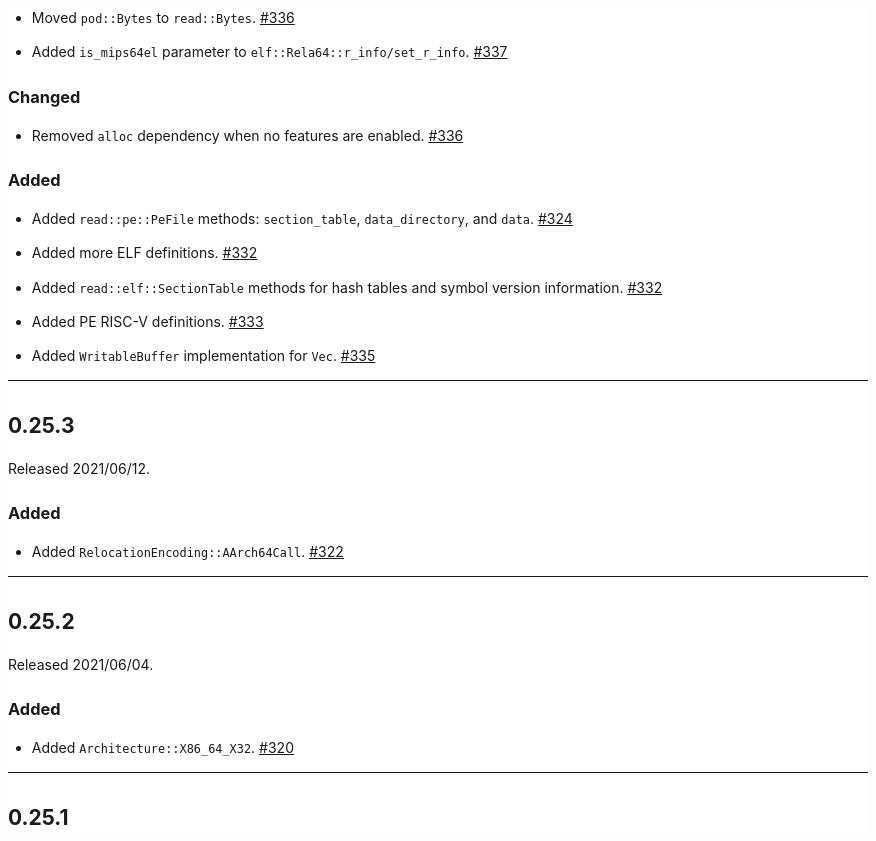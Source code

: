 * Moved `pod::Bytes` to `read::Bytes`.
  [#336](https://github.com/gimli-rs/object/pull/336)

* Added `is_mips64el` parameter to `elf::Rela64::r_info/set_r_info`.
  [#337](https://github.com/gimli-rs/object/pull/337)

### Changed

* Removed `alloc` dependency when no features are enabled.
  [#336](https://github.com/gimli-rs/object/pull/336)

### Added

* Added `read::pe::PeFile` methods: `section_table`, `data_directory`, and `data`.
  [#324](https://github.com/gimli-rs/object/pull/324)

* Added more ELF definitions.
  [#332](https://github.com/gimli-rs/object/pull/332)

* Added `read::elf::SectionTable` methods for hash tables and symbol version
  information.
  [#332](https://github.com/gimli-rs/object/pull/332)

* Added PE RISC-V definitions.
  [#333](https://github.com/gimli-rs/object/pull/333)

* Added `WritableBuffer` implementation for `Vec`.
  [#335](https://github.com/gimli-rs/object/pull/335)

--------------------------------------------------------------------------------

## 0.25.3

Released 2021/06/12.

### Added

* Added `RelocationEncoding::AArch64Call`.
  [#322](https://github.com/gimli-rs/object/pull/322)

--------------------------------------------------------------------------------

## 0.25.2

Released 2021/06/04.

### Added

* Added `Architecture::X86_64_X32`.
  [#320](https://github.com/gimli-rs/object/pull/320)

--------------------------------------------------------------------------------

## 0.25.1
